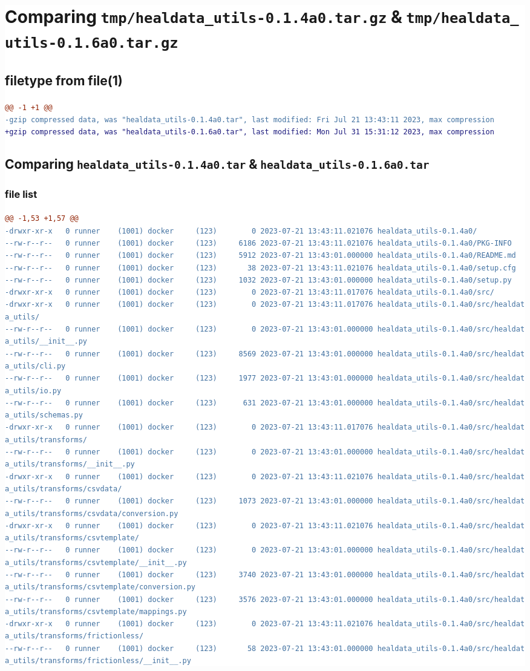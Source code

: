 # Comparing `tmp/healdata_utils-0.1.4a0.tar.gz` & `tmp/healdata_utils-0.1.6a0.tar.gz`

## filetype from file(1)

```diff
@@ -1 +1 @@
-gzip compressed data, was "healdata_utils-0.1.4a0.tar", last modified: Fri Jul 21 13:43:11 2023, max compression
+gzip compressed data, was "healdata_utils-0.1.6a0.tar", last modified: Mon Jul 31 15:31:12 2023, max compression
```

## Comparing `healdata_utils-0.1.4a0.tar` & `healdata_utils-0.1.6a0.tar`

### file list

```diff
@@ -1,53 +1,57 @@
-drwxr-xr-x   0 runner    (1001) docker     (123)        0 2023-07-21 13:43:11.021076 healdata_utils-0.1.4a0/
--rw-r--r--   0 runner    (1001) docker     (123)     6186 2023-07-21 13:43:11.021076 healdata_utils-0.1.4a0/PKG-INFO
--rw-r--r--   0 runner    (1001) docker     (123)     5912 2023-07-21 13:43:01.000000 healdata_utils-0.1.4a0/README.md
--rw-r--r--   0 runner    (1001) docker     (123)       38 2023-07-21 13:43:11.021076 healdata_utils-0.1.4a0/setup.cfg
--rw-r--r--   0 runner    (1001) docker     (123)     1032 2023-07-21 13:43:01.000000 healdata_utils-0.1.4a0/setup.py
-drwxr-xr-x   0 runner    (1001) docker     (123)        0 2023-07-21 13:43:11.017076 healdata_utils-0.1.4a0/src/
-drwxr-xr-x   0 runner    (1001) docker     (123)        0 2023-07-21 13:43:11.017076 healdata_utils-0.1.4a0/src/healdata_utils/
--rw-r--r--   0 runner    (1001) docker     (123)        0 2023-07-21 13:43:01.000000 healdata_utils-0.1.4a0/src/healdata_utils/__init__.py
--rw-r--r--   0 runner    (1001) docker     (123)     8569 2023-07-21 13:43:01.000000 healdata_utils-0.1.4a0/src/healdata_utils/cli.py
--rw-r--r--   0 runner    (1001) docker     (123)     1977 2023-07-21 13:43:01.000000 healdata_utils-0.1.4a0/src/healdata_utils/io.py
--rw-r--r--   0 runner    (1001) docker     (123)      631 2023-07-21 13:43:01.000000 healdata_utils-0.1.4a0/src/healdata_utils/schemas.py
-drwxr-xr-x   0 runner    (1001) docker     (123)        0 2023-07-21 13:43:11.017076 healdata_utils-0.1.4a0/src/healdata_utils/transforms/
--rw-r--r--   0 runner    (1001) docker     (123)        0 2023-07-21 13:43:01.000000 healdata_utils-0.1.4a0/src/healdata_utils/transforms/__init__.py
-drwxr-xr-x   0 runner    (1001) docker     (123)        0 2023-07-21 13:43:11.021076 healdata_utils-0.1.4a0/src/healdata_utils/transforms/csvdata/
--rw-r--r--   0 runner    (1001) docker     (123)     1073 2023-07-21 13:43:01.000000 healdata_utils-0.1.4a0/src/healdata_utils/transforms/csvdata/conversion.py
-drwxr-xr-x   0 runner    (1001) docker     (123)        0 2023-07-21 13:43:11.021076 healdata_utils-0.1.4a0/src/healdata_utils/transforms/csvtemplate/
--rw-r--r--   0 runner    (1001) docker     (123)        0 2023-07-21 13:43:01.000000 healdata_utils-0.1.4a0/src/healdata_utils/transforms/csvtemplate/__init__.py
--rw-r--r--   0 runner    (1001) docker     (123)     3740 2023-07-21 13:43:01.000000 healdata_utils-0.1.4a0/src/healdata_utils/transforms/csvtemplate/conversion.py
--rw-r--r--   0 runner    (1001) docker     (123)     3576 2023-07-21 13:43:01.000000 healdata_utils-0.1.4a0/src/healdata_utils/transforms/csvtemplate/mappings.py
-drwxr-xr-x   0 runner    (1001) docker     (123)        0 2023-07-21 13:43:11.021076 healdata_utils-0.1.4a0/src/healdata_utils/transforms/frictionless/
--rw-r--r--   0 runner    (1001) docker     (123)       58 2023-07-21 13:43:01.000000 healdata_utils-0.1.4a0/src/healdata_utils/transforms/frictionless/__init__.py
```